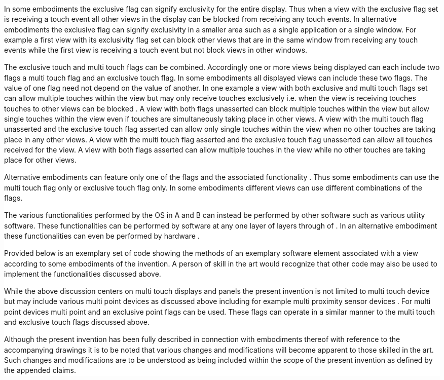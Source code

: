 In some embodiments the exclusive flag can signify exclusivity for the entire display. Thus when a view with the exclusive flag set is receiving a touch event all other views in the display can be blocked from receiving any touch events. In alternative embodiments the exclusive flag can signify exclusivity in a smaller area such as a single application or a single window. For example a first view with its exclusivity flag set can block other views that are in the same window from receiving any touch events while the first view is receiving a touch event but not block views in other windows.

The exclusive touch and multi touch flags can be combined. Accordingly one or more views being displayed can each include two flags a multi touch flag and an exclusive touch flag. In some embodiments all displayed views can include these two flags. The value of one flag need not depend on the value of another. In one example a view with both exclusive and multi touch flags set can allow multiple touches within the view but may only receive touches exclusively i.e. when the view is receiving touches touches to other views can be blocked . A view with both flags unasserted can block multiple touches within the view but allow single touches within the view even if touches are simultaneously taking place in other views. A view with the multi touch flag unasserted and the exclusive touch flag asserted can allow only single touches within the view when no other touches are taking place in any other views. A view with the multi touch flag asserted and the exclusive touch flag unasserted can allow all touches received for the view. A view with both flags asserted can allow multiple touches in the view while no other touches are taking place for other views.

Alternative embodiments can feature only one of the flags and the associated functionality . Thus some embodiments can use the multi touch flag only or exclusive touch flag only. In some embodiments different views can use different combinations of the flags.

The various functionalities performed by the OS in A and B can instead be performed by other software such as various utility software. These functionalities can be performed by software at any one layer of layers through of . In an alternative embodiment these functionalities can even be performed by hardware .

Provided below is an exemplary set of code showing the methods of an exemplary software element associated with a view according to some embodiments of the invention. A person of skill in the art would recognize that other code may also be used to implement the functionalities discussed above.

While the above discussion centers on multi touch displays and panels the present invention is not limited to multi touch device but may include various multi point devices as discussed above including for example multi proximity sensor devices . For multi point devices multi point and an exclusive point flags can be used. These flags can operate in a similar manner to the multi touch and exclusive touch flags discussed above.

Although the present invention has been fully described in connection with embodiments thereof with reference to the accompanying drawings it is to be noted that various changes and modifications will become apparent to those skilled in the art. Such changes and modifications are to be understood as being included within the scope of the present invention as defined by the appended claims.

